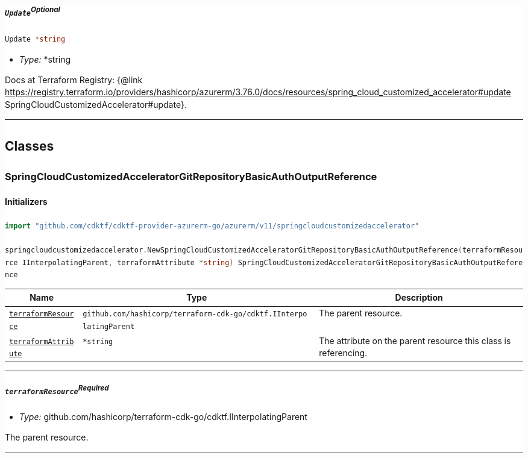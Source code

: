 ##### `Update`<sup>Optional</sup> <a name="Update" id="@cdktf/provider-azurerm.springCloudCustomizedAccelerator.SpringCloudCustomizedAcceleratorTimeouts.property.update"></a>

```go
Update *string
```

- *Type:* *string

Docs at Terraform Registry: {@link https://registry.terraform.io/providers/hashicorp/azurerm/3.76.0/docs/resources/spring_cloud_customized_accelerator#update SpringCloudCustomizedAccelerator#update}.

---

## Classes <a name="Classes" id="Classes"></a>

### SpringCloudCustomizedAcceleratorGitRepositoryBasicAuthOutputReference <a name="SpringCloudCustomizedAcceleratorGitRepositoryBasicAuthOutputReference" id="@cdktf/provider-azurerm.springCloudCustomizedAccelerator.SpringCloudCustomizedAcceleratorGitRepositoryBasicAuthOutputReference"></a>

#### Initializers <a name="Initializers" id="@cdktf/provider-azurerm.springCloudCustomizedAccelerator.SpringCloudCustomizedAcceleratorGitRepositoryBasicAuthOutputReference.Initializer"></a>

```go
import "github.com/cdktf/cdktf-provider-azurerm-go/azurerm/v11/springcloudcustomizedaccelerator"

springcloudcustomizedaccelerator.NewSpringCloudCustomizedAcceleratorGitRepositoryBasicAuthOutputReference(terraformResource IInterpolatingParent, terraformAttribute *string) SpringCloudCustomizedAcceleratorGitRepositoryBasicAuthOutputReference
```

| **Name** | **Type** | **Description** |
| --- | --- | --- |
| <code><a href="#@cdktf/provider-azurerm.springCloudCustomizedAccelerator.SpringCloudCustomizedAcceleratorGitRepositoryBasicAuthOutputReference.Initializer.parameter.terraformResource">terraformResource</a></code> | <code>github.com/hashicorp/terraform-cdk-go/cdktf.IInterpolatingParent</code> | The parent resource. |
| <code><a href="#@cdktf/provider-azurerm.springCloudCustomizedAccelerator.SpringCloudCustomizedAcceleratorGitRepositoryBasicAuthOutputReference.Initializer.parameter.terraformAttribute">terraformAttribute</a></code> | <code>*string</code> | The attribute on the parent resource this class is referencing. |

---

##### `terraformResource`<sup>Required</sup> <a name="terraformResource" id="@cdktf/provider-azurerm.springCloudCustomizedAccelerator.SpringCloudCustomizedAcceleratorGitRepositoryBasicAuthOutputReference.Initializer.parameter.terraformResource"></a>

- *Type:* github.com/hashicorp/terraform-cdk-go/cdktf.IInterpolatingParent

The parent resource.

---
